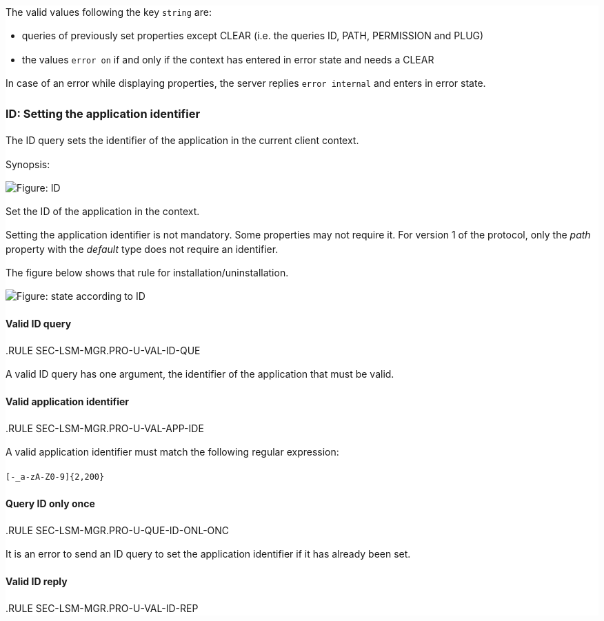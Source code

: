 The valid values following the key `string` are:

- queries of previously set properties except CLEAR (i.e. the queries
  ID, PATH, PERMISSION and PLUG)

- the values `error on` if and only if the context has entered
  in error state and needs a CLEAR

In case of an error while displaying properties, the server replies
`error internal` and enters in error state.

### ID: Setting the application identifier

The ID query sets the identifier of the application in the current
client context.

Synopsis:

![Figure: ID](assets/SEC-LSM-MGR.fig-protocol-id.svg)

Set the ID of the application in the context.

Setting the application identifier is not mandatory. Some properties may
not require it. For version 1 of the protocol, only the *path* property
with the *default* type does not require an identifier.

The figure below shows that rule for installation/uninstallation.

![Figure: state according to ID](assets/SEC-LSM-MGR.fig-install-states.svg)

#### Valid ID query

.RULE SEC-LSM-MGR.PRO-U-VAL-ID-QUE

A valid ID query has one argument, the identifier of the application
that must be valid.

#### Valid application identifier

.RULE SEC-LSM-MGR.PRO-U-VAL-APP-IDE

A valid application identifier must match the following regular
expression:

```regex
[-_a-zA-Z0-9]{2,200}
```

#### Query ID only once

.RULE SEC-LSM-MGR.PRO-U-QUE-ID-ONL-ONC

It is an error to send an ID query to set the application identifier if
it has already been set.

#### Valid ID reply

.RULE SEC-LSM-MGR.PRO-U-VAL-ID-REP
